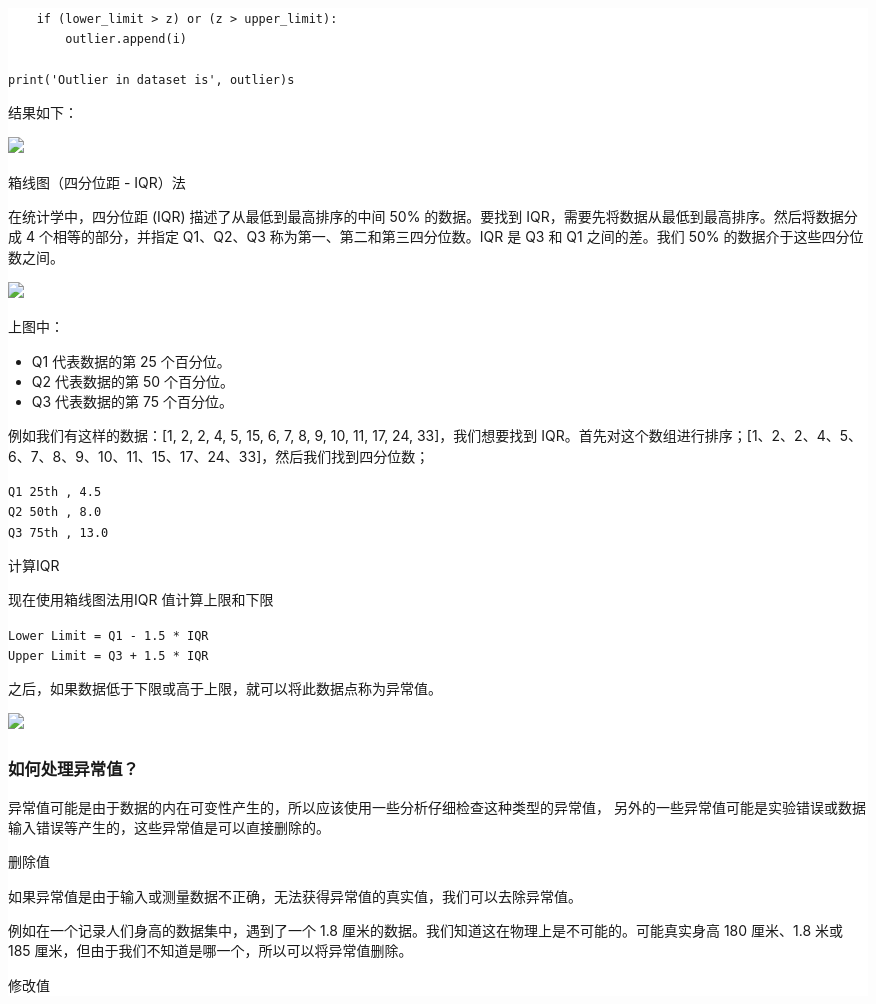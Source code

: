 ```
    if (lower_limit > z) or (z > upper_limit):
        outlier.append(i)
        
print('Outlier in dataset is', outlier)s
```

结果如下：

![](https://ask.qcloudimg.com/http-save/yehe-7220647/78aff50bdedca39d6ea2b4846d7381cb.png)

箱线图（四分位距 \- IQR）法

在统计学中，四分位距 (IQR) 描述了从最低到最高排序的中间 50% 的数据。要找到 IQR，需要先将数据从最低到最高排序。然后将数据分成 4 个相等的部分，并指定 Q1、Q2、Q3 称为第一、第二和第三四分位数。IQR 是 Q3 和 Q1 之间的差。我们 50% 的数据介于这些四分位数之间。

![](https://ask.qcloudimg.com/http-save/yehe-7220647/1c13a046a8b80a9ca59c1d72f43d844c.png)

上图中：

*   Q1 代表数据的第 25 个百分位。
*   Q2 代表数据的第 50 个百分位。
*   Q3 代表数据的第 75 个百分位。

例如我们有这样的数据：\[1, 2, 2, 4, 5, 15, 6, 7, 8, 9, 10, 11, 17, 24, 33\]，我们想要找到 IQR。首先对这个数组进行排序；\[1、2、2、4、5、6、7、8、9、10、11、15、17、24、33\]，然后我们找到四分位数；

```
Q1 25th , 4.5
Q2 50th , 8.0
Q3 75th , 13.0
```

计算IQR

现在使用箱线图法用IQR 值计算上限和下限

```
Lower Limit = Q1 - 1.5 * IQR
Upper Limit = Q3 + 1.5 * IQR
```

之后，如果数据低于下限或高于上限，就可以将此数据点称为异常值。

![](https://ask.qcloudimg.com/http-save/yehe-7220647/914b21231e05c3abad1c4769034369f0.png)

### 如何处理异常值？

异常值可能是由于数据的内在可变性产生的，所以应该使用一些分析仔细检查这种类型的异常值， 另外的一些异常值可能是实验错误或数据输入错误等产生的，这些异常值是可以直接删除的。

删除值

如果异常值是由于输入或测量数据不正确，无法获得异常值的真实值，我们可以去除异常值。

例如在一个记录人们身高的数据集中，遇到了一个 1.8 厘米的数据。我们知道这在物理上是不可能的。可能真实身高 180 厘米、1.8 米或 185 厘米，但由于我们不知道是哪一个，所以可以将异常值删除。

修改值
